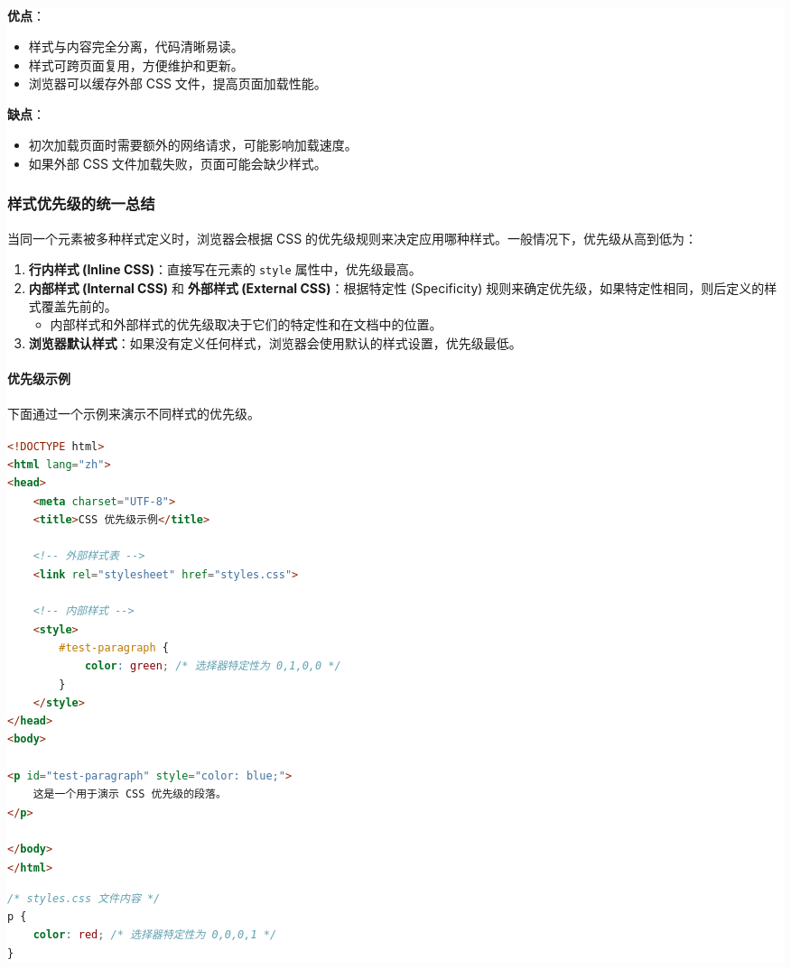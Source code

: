 **优点**：
- 样式与内容完全分离，代码清晰易读。
- 样式可跨页面复用，方便维护和更新。
- 浏览器可以缓存外部 CSS 文件，提高页面加载性能。

**缺点**：
- 初次加载页面时需要额外的网络请求，可能影响加载速度。
- 如果外部 CSS 文件加载失败，页面可能会缺少样式。

### 样式优先级的统一总结

当同一个元素被多种样式定义时，浏览器会根据 CSS 的优先级规则来决定应用哪种样式。一般情况下，优先级从高到低为：

1. **行内样式 (Inline CSS)**：直接写在元素的 `style` 属性中，优先级最高。
2. **内部样式 (Internal CSS)** 和 **外部样式 (External CSS)**：根据特定性 (Specificity) 规则来确定优先级，如果特定性相同，则后定义的样式覆盖先前的。
   - 内部样式和外部样式的优先级取决于它们的特定性和在文档中的位置。
3. **浏览器默认样式**：如果没有定义任何样式，浏览器会使用默认的样式设置，优先级最低。

#### 优先级示例

下面通过一个示例来演示不同样式的优先级。

```html
<!DOCTYPE html>
<html lang="zh">
<head>
    <meta charset="UTF-8">
    <title>CSS 优先级示例</title>

    <!-- 外部样式表 -->
    <link rel="stylesheet" href="styles.css">

    <!-- 内部样式 -->
    <style>
        #test-paragraph {
            color: green; /* 选择器特定性为 0,1,0,0 */
        }
    </style>
</head>
<body>

<p id="test-paragraph" style="color: blue;">
    这是一个用于演示 CSS 优先级的段落。
</p>

</body>
</html>
```

```css
/* styles.css 文件内容 */
p {
    color: red; /* 选择器特定性为 0,0,0,1 */
}
```
